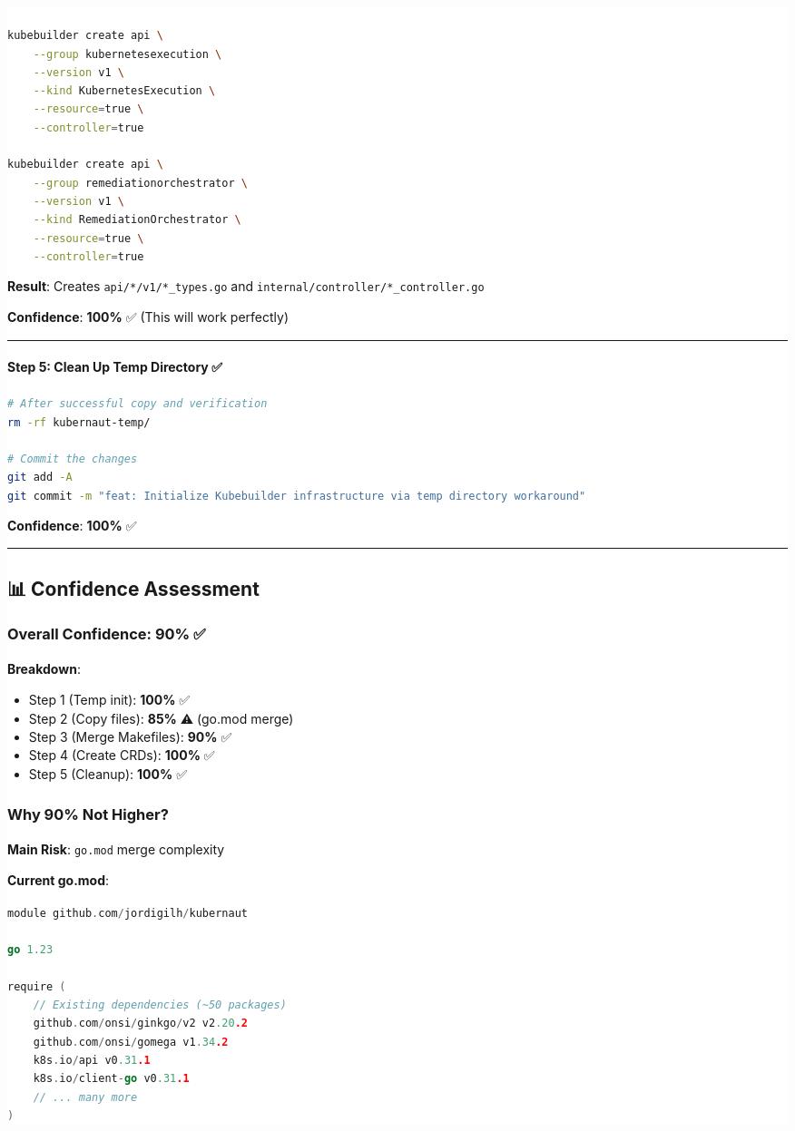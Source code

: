 ```bash

kubebuilder create api \
    --group kubernetesexecution \
    --version v1 \
    --kind KubernetesExecution \
    --resource=true \
    --controller=true

kubebuilder create api \
    --group remediationorchestrator \
    --version v1 \
    --kind RemediationOrchestrator \
    --resource=true \
    --controller=true
```

**Result**: Creates `api/*/v1/*_types.go` and `internal/controller/*_controller.go`

**Confidence**: **100%** ✅ (This will work perfectly)

---

#### **Step 5: Clean Up Temp Directory** ✅

```bash
# After successful copy and verification
rm -rf kubernaut-temp/

# Commit the changes
git add -A
git commit -m "feat: Initialize Kubebuilder infrastructure via temp directory workaround"
```

**Confidence**: **100%** ✅

---

## 📊 **Confidence Assessment**

### **Overall Confidence**: **90%** ✅

**Breakdown**:
- Step 1 (Temp init): **100%** ✅
- Step 2 (Copy files): **85%** ⚠️ (go.mod merge)
- Step 3 (Merge Makefiles): **90%** ✅
- Step 4 (Create CRDs): **100%** ✅
- Step 5 (Cleanup): **100%** ✅

### **Why 90% Not Higher?**

**Main Risk**: `go.mod` merge complexity

**Current go.mod**:
```go
module github.com/jordigilh/kubernaut

go 1.23

require (
    // Existing dependencies (~50 packages)
    github.com/onsi/ginkgo/v2 v2.20.2
    github.com/onsi/gomega v1.34.2
    k8s.io/api v0.31.1
    k8s.io/client-go v0.31.1
    // ... many more
)
```